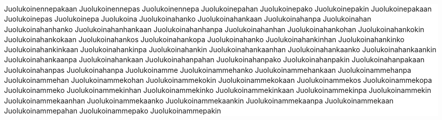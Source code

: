 Juolukoinennepakaan
Juolukoinennepas
Juolukoinennepa
Juolukoinepahan
Juolukoinepako
Juolukoinepakin
Juolukoinepakaan
Juolukoinepas
Juolukoinepa
Juolukoina
Juolukoinahanko
Juolukoinahankaan
Juolukoinahanpa
Juolukoinahan
Juolukoinahanhanko
Juolukoinahanhankaan
Juolukoinahanhanpa
Juolukoinahanhan
Juolukoinahankohan
Juolukoinahankokin
Juolukoinahankokaan
Juolukoinahankos
Juolukoinahankopa
Juolukoinahanko
Juolukoinahankinhan
Juolukoinahankinko
Juolukoinahankinkaan
Juolukoinahankinpa
Juolukoinahankin
Juolukoinahankaanhan
Juolukoinahankaanko
Juolukoinahankaankin
Juolukoinahankaanpa
Juolukoinahankaan
Juolukoinahanpahan
Juolukoinahanpako
Juolukoinahanpakin
Juolukoinahanpakaan
Juolukoinahanpas
Juolukoinahanpa
Juolukoinamme
Juolukoinammehanko
Juolukoinammehankaan
Juolukoinammehanpa
Juolukoinammehan
Juolukoinammekohan
Juolukoinammekokin
Juolukoinammekokaan
Juolukoinammekos
Juolukoinammekopa
Juolukoinammeko
Juolukoinammekinhan
Juolukoinammekinko
Juolukoinammekinkaan
Juolukoinammekinpa
Juolukoinammekin
Juolukoinammekaanhan
Juolukoinammekaanko
Juolukoinammekaankin
Juolukoinammekaanpa
Juolukoinammekaan
Juolukoinammepahan
Juolukoinammepako
Juolukoinammepakin